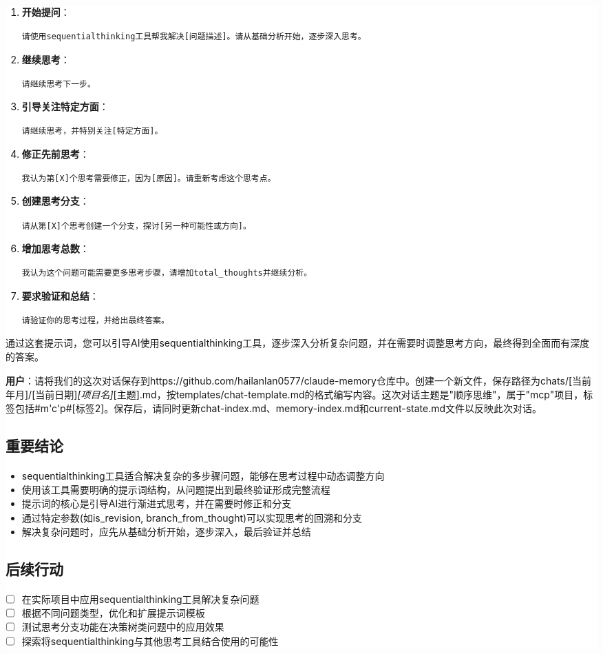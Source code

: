 1. **开始提问**：
   ```
   请使用sequentialthinking工具帮我解决[问题描述]。请从基础分析开始，逐步深入思考。
   ```

2. **继续思考**：
   ```
   请继续思考下一步。
   ```

3. **引导关注特定方面**：
   ```
   请继续思考，并特别关注[特定方面]。
   ```

4. **修正先前思考**：
   ```
   我认为第[X]个思考需要修正，因为[原因]。请重新考虑这个思考点。
   ```

5. **创建思考分支**：
   ```
   请从第[X]个思考创建一个分支，探讨[另一种可能性或方向]。
   ```

6. **增加思考总数**：
   ```
   我认为这个问题可能需要更多思考步骤，请增加total_thoughts并继续分析。
   ```

7. **要求验证和总结**：
   ```
   请验证你的思考过程，并给出最终答案。
   ```

通过这套提示词，您可以引导AI使用sequentialthinking工具，逐步深入分析复杂问题，并在需要时调整思考方向，最终得到全面而有深度的答案。

**用户**：请将我们的这次对话保存到https://github.com/hailanlan0577/claude-memory仓库中。创建一个新文件，保存路径为chats/[当前年月]/[当前日期]_[项目名]_[主题].md，按templates/chat-template.md的格式编写内容。这次对话主题是"顺序思维"，属于"mcp"项目，标签包括#m'c'p#[标签2]。保存后，请同时更新chat-index.md、memory-index.md和current-state.md文件以反映此次对话。

## 重要结论

- sequentialthinking工具适合解决复杂的多步骤问题，能够在思考过程中动态调整方向
- 使用该工具需要明确的提示词结构，从问题提出到最终验证形成完整流程
- 提示词的核心是引导AI进行渐进式思考，并在需要时修正和分支
- 通过特定参数(如is_revision, branch_from_thought)可以实现思考的回溯和分支
- 解决复杂问题时，应先从基础分析开始，逐步深入，最后验证并总结

## 后续行动

- [ ] 在实际项目中应用sequentialthinking工具解决复杂问题
- [ ] 根据不同问题类型，优化和扩展提示词模板
- [ ] 测试思考分支功能在决策树类问题中的应用效果
- [ ] 探索将sequentialthinking与其他思考工具结合使用的可能性
